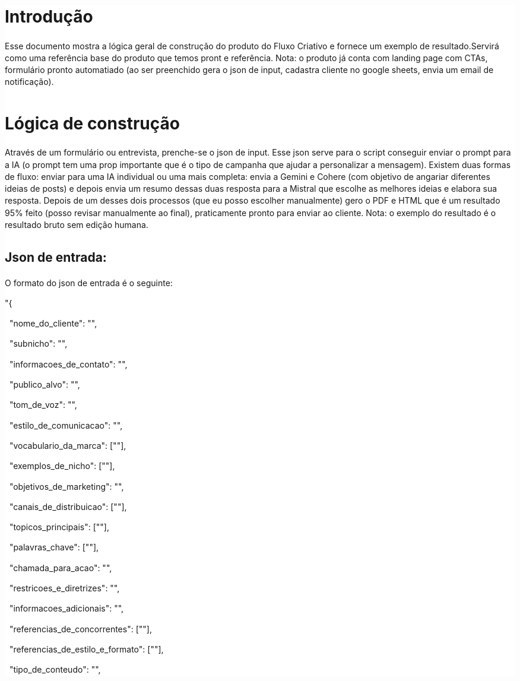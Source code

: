 # Introdução
Esse documento mostra a lógica geral de construção do produto do Fluxo Criativo e fornece um exemplo de resultado.Servirá como uma referência base do produto que temos pront e referência.
Nota: o produto já conta com landing page com CTAs, formulário pronto automatiado (ao ser preenchido gera o json de input, cadastra cliente no google sheets, envia um email de notificação).

# Lógica de construção
Através de um formulário ou entrevista, prenche-se o json de input. Esse json serve para o script conseguir enviar o prompt para a IA (o prompt tem uma prop importante que é o tipo de campanha que ajudar a personalizar a mensagem). Existem duas formas de fluxo: enviar para uma IA individual ou uma mais completa: envia a Gemini e Cohere (com objetivo de angariar diferentes ideias de posts) e depois envia um resumo dessas duas resposta para a Mistral que escolhe as melhores ideias e elabora sua resposta. Depois de um desses dois processos (que eu posso escolher manualmente) gero o PDF e HTML que é um resultado 95% feito (posso revisar manualmente ao final), praticamente pronto para enviar ao cliente. 
Nota: o exemplo do resultado é o resultado bruto sem edição humana.
## Json de entrada:
O formato do json de entrada é o seguinte:

"{

  "nome_do_cliente": "",

  "subnicho": "",

  "informacoes_de_contato": "",

  "publico_alvo": "",

  "tom_de_voz": "",

  "estilo_de_comunicacao": "",

  "vocabulario_da_marca": [""],

  "exemplos_de_nicho": [""],

  "objetivos_de_marketing": "",

  "canais_de_distribuicao": [""],

  "topicos_principais": [""],

  "palavras_chave": [""],

  "chamada_para_acao": "",

  "restricoes_e_diretrizes": "",

  "informacoes_adicionais": "",

  "referencias_de_concorrentes": [""],

  "referencias_de_estilo_e_formato": [""],

  "tipo_de_conteudo": "",
